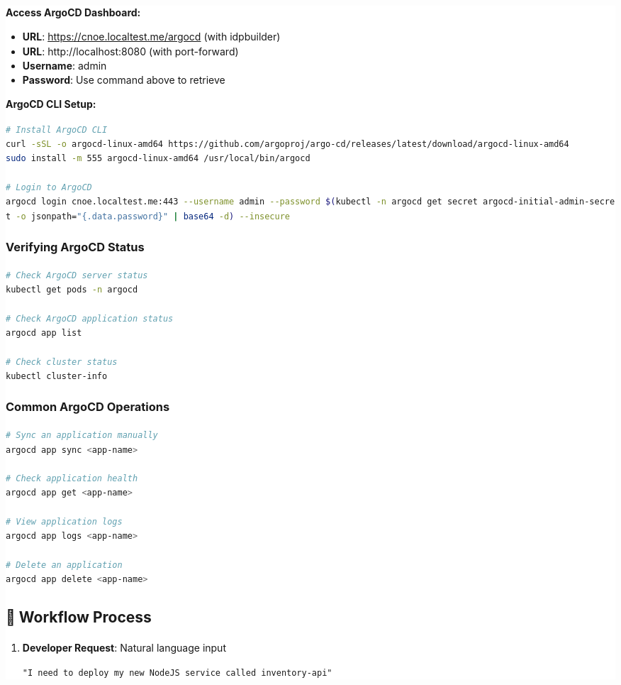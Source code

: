 **Access ArgoCD Dashboard:**
- **URL**: https://cnoe.localtest.me/argocd (with idpbuilder)
- **URL**: http://localhost:8080 (with port-forward)
- **Username**: admin
- **Password**: Use command above to retrieve

**ArgoCD CLI Setup:**
```bash
# Install ArgoCD CLI
curl -sSL -o argocd-linux-amd64 https://github.com/argoproj/argo-cd/releases/latest/download/argocd-linux-amd64
sudo install -m 555 argocd-linux-amd64 /usr/local/bin/argocd

# Login to ArgoCD
argocd login cnoe.localtest.me:443 --username admin --password $(kubectl -n argocd get secret argocd-initial-admin-secret -o jsonpath="{.data.password}" | base64 -d) --insecure
```

### Verifying ArgoCD Status

```bash
# Check ArgoCD server status
kubectl get pods -n argocd

# Check ArgoCD application status
argocd app list

# Check cluster status
kubectl cluster-info
```

### Common ArgoCD Operations

```bash
# Sync an application manually
argocd app sync <app-name>

# Check application health
argocd app get <app-name>

# View application logs
argocd app logs <app-name>

# Delete an application
argocd app delete <app-name>
```

## 🔄 Workflow Process

1. **Developer Request**: Natural language input
   ```
   "I need to deploy my new NodeJS service called inventory-api"
   ```
